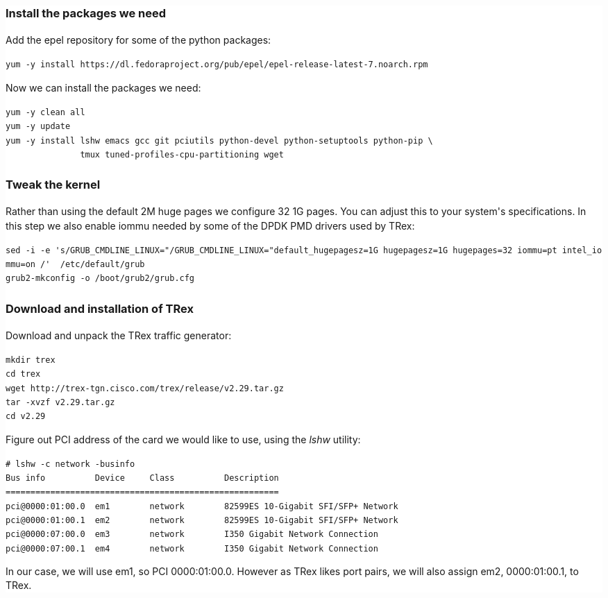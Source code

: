 ### Install the packages we need
Add the epel repository for some of the python packages:

```
yum -y install https://dl.fedoraproject.org/pub/epel/epel-release-latest-7.noarch.rpm
```


Now we can install the packages we need:

```
yum -y clean all
yum -y update
yum -y install lshw emacs gcc git pciutils python-devel python-setuptools python-pip \
               tmux tuned-profiles-cpu-partitioning wget
```


### Tweak the kernel
Rather than using the default 2M huge pages we configure 32 1G pages. You can
adjust this to your system's specifications. In this step we also enable iommu
needed by some of the DPDK PMD drivers used by TRex:

```
sed -i -e 's/GRUB_CMDLINE_LINUX="/GRUB_CMDLINE_LINUX="default_hugepagesz=1G hugepagesz=1G hugepages=32 iommu=pt intel_iommu=on /'  /etc/default/grub
grub2-mkconfig -o /boot/grub2/grub.cfg
```


### Download and installation of TRex
Download and unpack the TRex traffic generator:

```
mkdir trex
cd trex
wget http://trex-tgn.cisco.com/trex/release/v2.29.tar.gz
tar -xvzf v2.29.tar.gz
cd v2.29
```

Figure out PCI address of the card we would like to use, using the _lshw_
utility:

```
# lshw -c network -businfo
Bus info          Device     Class          Description
=======================================================
pci@0000:01:00.0  em1        network        82599ES 10-Gigabit SFI/SFP+ Network
pci@0000:01:00.1  em2        network        82599ES 10-Gigabit SFI/SFP+ Network
pci@0000:07:00.0  em3        network        I350 Gigabit Network Connection
pci@0000:07:00.1  em4        network        I350 Gigabit Network Connection
```

In our case, we will use em1, so PCI 0000:01:00.0. However as TRex likes
port pairs, we will also assign em2, 0000:01:00.1, to TRex.
